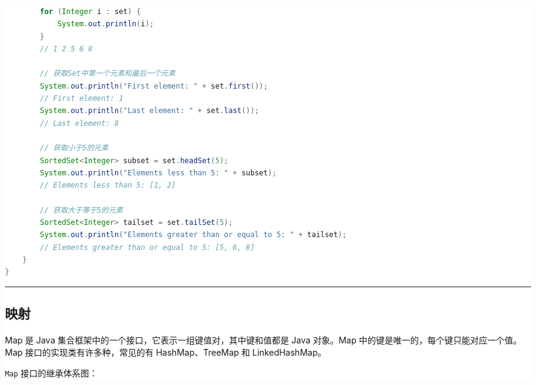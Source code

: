```java
        for (Integer i : set) {
            System.out.println(i);
        }
        // 1 2 5 6 8

        // 获取Set中第一个元素和最后一个元素
        System.out.println("First element: " + set.first());
        // First element: 1
        System.out.println("Last element: " + set.last());
        // Last element: 8

        // 获取小于5的元素
        SortedSet<Integer> subset = set.headSet(5);
        System.out.println("Elements less than 5: " + subset);
        // Elements less than 5: [1, 2]

        // 获取大于等于5的元素
        SortedSet<Integer> tailset = set.tailSet(5);
        System.out.println("Elements greater than or equal to 5: " + tailset);
        // Elements greater than or equal to 5: [5, 6, 8]
    }
}

```

---

## 映射

Map 是 Java 集合框架中的一个接口，它表示一组键值对，其中键和值都是 Java 对象。Map 中的键是唯一的，每个键只能对应一个值。Map 接口的实现类有许多种，常见的有 HashMap、TreeMap 和 LinkedHashMap。

`Map` 接口的继承体系图：